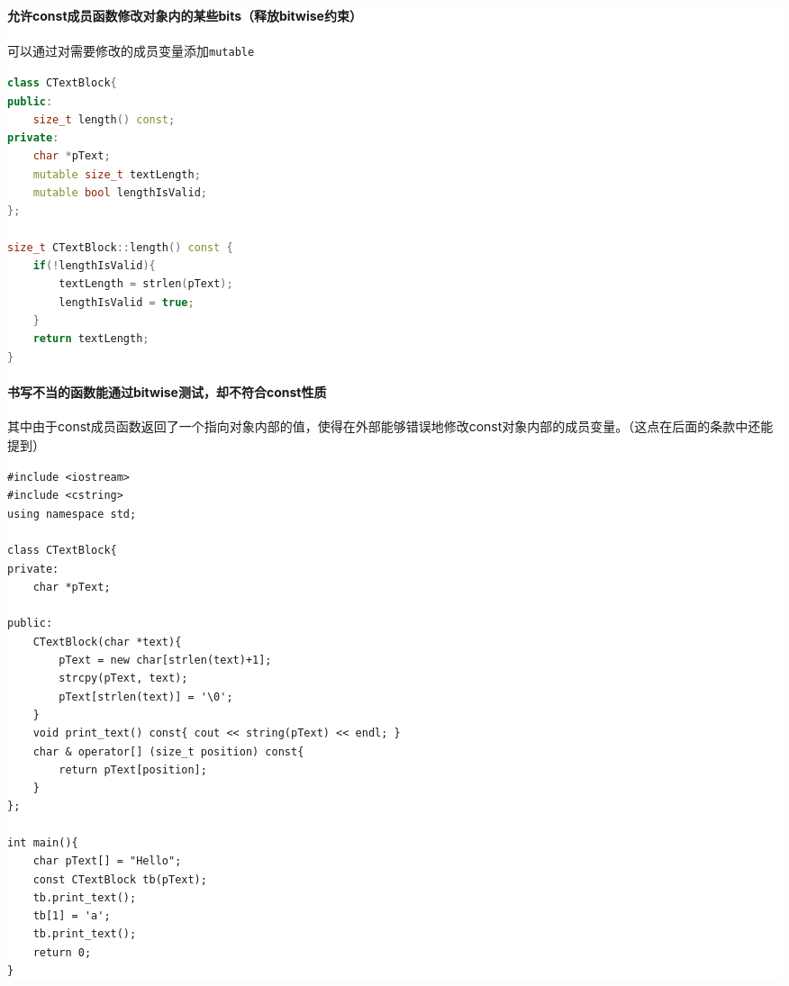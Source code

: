 #### 允许const成员函数修改对象内的某些bits（释放bitwise约束）
可以通过对需要修改的成员变量添加`mutable`

```cpp
class CTextBlock{
public:
    size_t length() const;
private:
    char *pText;
    mutable size_t textLength;
    mutable bool lengthIsValid;
};

size_t CTextBlock::length() const {
    if(!lengthIsValid){
        textLength = strlen(pText);
        lengthIsValid = true;
    }
    return textLength;
}
```

#### 书写不当的函数能通过bitwise测试，却不符合const性质
其中由于const成员函数返回了一个指向对象内部的值，使得在外部能够错误地修改const对象内部的成员变量。（这点在后面的条款中还能提到）
```
#include <iostream>
#include <cstring>
using namespace std;

class CTextBlock{
private:
    char *pText;

public:
    CTextBlock(char *text){
        pText = new char[strlen(text)+1];
        strcpy(pText, text);
        pText[strlen(text)] = '\0';
    }
    void print_text() const{ cout << string(pText) << endl; }
    char & operator[] (size_t position) const{
        return pText[position];
    }
};

int main(){
    char pText[] = "Hello";
    const CTextBlock tb(pText);
    tb.print_text();
    tb[1] = 'a';
    tb.print_text();
    return 0;
}
```
